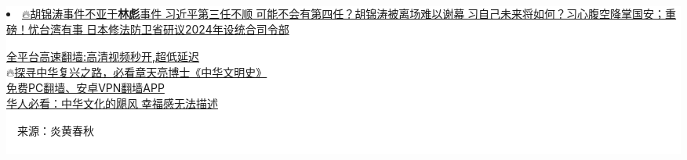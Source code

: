 <li><a href='https://www.bannedbook.org/bnews/bannedvideo/20221031/1804693.html' target='_blank'>🔥胡锦涛事件不亚于<b>林彪</b>事件 习近平第三任不顺 可能不会有第四任？胡锦涛被离场难以谢幕 习自己未来将如何？习心腹空降掌国安；重磅！忧台湾有事 日本修法防卫省研议2024年设统合司令部</a></li> </ul> <p class="texttj"> <a href="https://github.com/bannedbook/fanqiang/wiki/V2ray%E6%9C%BA%E5%9C%BA" target="_blank">全平台高速翻墙:高清视频秒开,超低延迟</a><br/> 🔥<a href="https://www.bannedbook.org/bnews/comments/20220808/1768773.html" target="_blank">探寻中华复兴之路，必看章天亮博士《中华文明史》</a><br/> <a href="https://github.com/bannedbook/fanqiang/wiki/%E7%A6%81%E9%97%BB%E7%BD%91%E5%AE%89%E5%8D%93%E7%BF%BB%E5%A2%99%E6%96%B0%E9%97%BBAPP" target="_blank">免费PC翻墙、安卓VPN翻墙APP</a><br/> <a href="https://www.bannedbook.org/bnews/comments/20220220/1694796.html" target="_blank">华人必看：中华文化的飓风 幸福感无法描述</a><br/> </p> <p class="src-info">　来源：炎黄春秋 </p><a name='sharetosocial'></a> <div style="margin-bottom:5px;padding-bottom:5px;clear:both"> <div id="archive-pix-1" class="banner-ads">  <div id="27602x728x90x621x_ADSLOT1" clicktrack="%%CLICK_URL_ESC%%"></div>   </div> <div id="archive-pix-2" class="banner-ads">  <div id="27556x300x250x621x_ADSLOT1" clicktrack="%%CLICK_URL_ESC%%" style="margin:0 auto;text-align:center"></div>   </div> </div>  <div id="archive-pix-1" class="banner-ads">  <div id="27603x728x90x621x_ADSLOT1" clicktrack="%%CLICK_URL_ESC%%"></div>   </div> </div> 